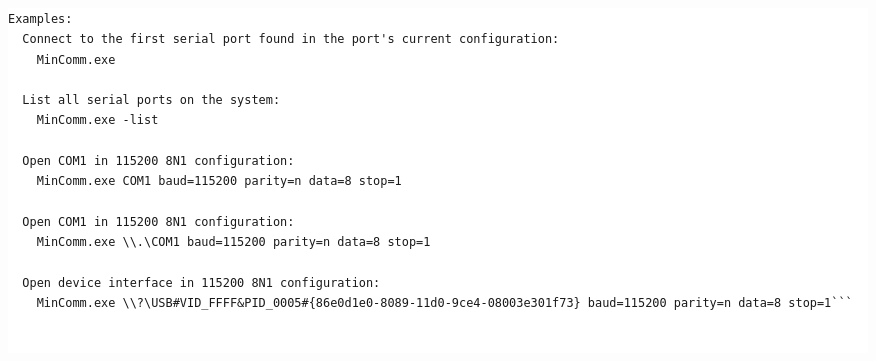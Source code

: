 ``` 
Examples:
  Connect to the first serial port found in the port's current configuration:
    MinComm.exe

  List all serial ports on the system:
    MinComm.exe -list

  Open COM1 in 115200 8N1 configuration:
    MinComm.exe COM1 baud=115200 parity=n data=8 stop=1

  Open COM1 in 115200 8N1 configuration:
    MinComm.exe \\.\COM1 baud=115200 parity=n data=8 stop=1

  Open device interface in 115200 8N1 configuration:
    MinComm.exe \\?\USB#VID_FFFF&PID_0005#{86e0d1e0-8089-11d0-9ce4-08003e301f73} baud=115200 parity=n data=8 stop=1```


